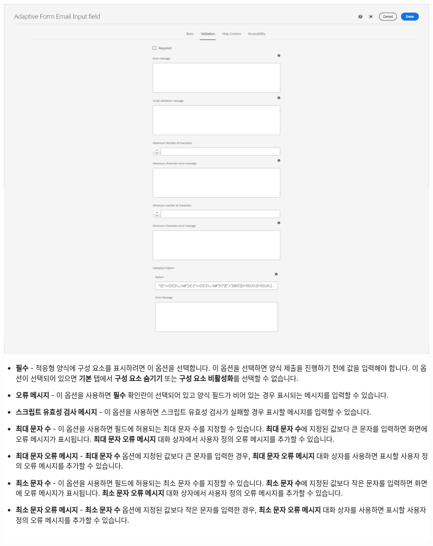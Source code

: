 ![유효성 검사 탭](/help/adaptive-forms/assets/email_validationtab.png)

- **필수** - 적응형 양식에 구성 요소를 표시하려면 이 옵션을 선택합니다. 이 옵션을 선택하면 양식 제출을 진행하기 전에 값을 입력해야 합니다. 이 옵션이 선택되어 있으면 **기본** 탭에서 **구성 요소 숨기기** 또는 **구성 요소 비활성화**&#x200B;를 선택할 수 없습니다.

- **오류 메시지** - 이 옵션을 사용하면 **필수** 확인란이 선택되어 있고 양식 필드가 비어 있는 경우 표시되는 메시지를 입력할 수 있습니다.

- **스크립트 유효성 검사 메시지** - 이 옵션을 사용하면 스크립트 유효성 검사가 실패할 경우 표시할 메시지를 입력할 수 있습니다.

- **최대 문자 수** - 이 옵션을 사용하면 필드에 허용되는 최대 문자 수를 지정할 수 있습니다. **최대 문자 수**&#x200B;에 지정된 값보다 큰 문자를 입력하면 화면에 오류 메시지가 표시됩니다. **최대 문자 오류 메시지** 대화 상자에서 사용자 정의 오류 메시지를 추가할 수 있습니다.

- **최대 문자 오류 메시지** - **최대 문자 수** 옵션에 지정된 값보다 큰 문자를 입력한 경우, **최대 문자 오류 메시지** 대화 상자를 사용하면 표시할 사용자 정의 오류 메시지를 추가할 수 있습니다.

- **최소 문자 수** - 이 옵션을 사용하면 필드에 허용되는 최소 문자 수를 지정할 수 있습니다. **최소 문자 수**&#x200B;에 지정된 값보다 작은 문자를 입력하면 화면에 오류 메시지가 표시됩니다. **최소 문자 오류 메시지** 대화 상자에서 사용자 정의 오류 메시지를 추가할 수 있습니다.

- **최소 문자 오류 메시지** - **최소 문자 수** 옵션에 지정된 값보다 작은 문자를 입력한 경우, **최소 문자 오류 메시지** 대화 상자를 사용하면 표시할 사용자 정의 오류 메시지를 추가할 수 있습니다.
<br>
